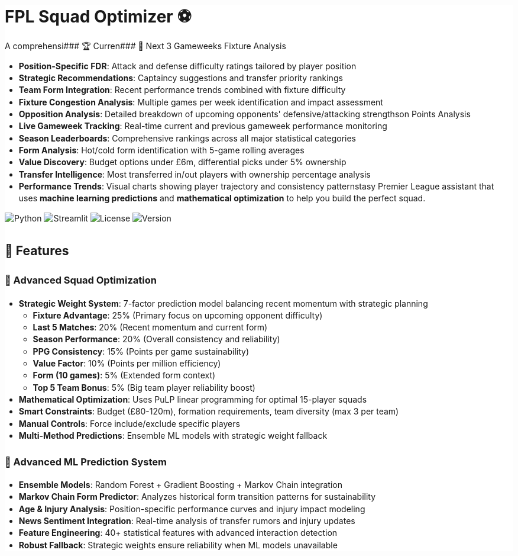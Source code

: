 # FPL Squad Optimizer ⚽

A comprehensi### 🏆 Curren### 📅 Next 3 Gameweeks Fixture Analysis
- **Position-Specific FDR**: Attack and defense difficulty ratings tailored by player position
- **Strategic Recommendations**: Captaincy suggestions and transfer priority rankings
- **Team Form Integration**: Recent performance trends combined with fixture difficulty
- **Fixture Congestion Analysis**: Multiple games per week identification and impact assessment
- **Opposition Analysis**: Detailed breakdown of upcoming opponents' defensive/attacking strengthson Points Analysis
- **Live Gameweek Tracking**: Real-time current and previous gameweek performance monitoring
- **Season Leaderboards**: Comprehensive rankings across all major statistical categories
- **Form Analysis**: Hot/cold form identification with 5-game rolling averages
- **Value Discovery**: Budget options under £6m, differential picks under 5% ownership
- **Transfer Intelligence**: Most transferred in/out players with ownership percentage analysis
- **Performance Trends**: Visual charts showing player trajectory and consistency patternstasy Premier League assistant that uses **machine learning predictions** and **mathematical optimization** to help you build the perfect squad.

![Python](https://img.shields.io/badge/python-v3.8+-blue.svg)
![Streamlit](https://img.shields.io/badge/streamlit-latest-red.svg)
![License](https://img.shields.io/badge/license-MIT-green.svg)
![Version](https://img.shields.io/badge/version-2.0.0-brightgreen.svg)

## 🚀 Features

### 🎯 Advanced Squad Optimization
- **Strategic Weight System**: 7-factor prediction model balancing recent momentum with strategic planning
  - **Fixture Advantage**: 25% (Primary focus on upcoming opponent difficulty)
  - **Last 5 Matches**: 20% (Recent momentum and current form)
  - **Season Performance**: 20% (Overall consistency and reliability)
  - **PPG Consistency**: 15% (Points per game sustainability)
  - **Value Factor**: 10% (Points per million efficiency)
  - **Form (10 games)**: 5% (Extended form context)
  - **Top 5 Team Bonus**: 5% (Big team player reliability boost)
- **Mathematical Optimization**: Uses PuLP linear programming for optimal 15-player squads
- **Smart Constraints**: Budget (£80-120m), formation requirements, team diversity (max 3 per team)
- **Manual Controls**: Force include/exclude specific players
- **Multi-Method Predictions**: Ensemble ML models with strategic weight fallback

### 🧠 Advanced ML Prediction System
- **Ensemble Models**: Random Forest + Gradient Boosting + Markov Chain integration
- **Markov Chain Form Predictor**: Analyzes historical form transition patterns for sustainability
- **Age & Injury Analysis**: Position-specific performance curves and injury impact modeling
- **News Sentiment Integration**: Real-time analysis of transfer rumors and injury updates
- **Feature Engineering**: 40+ statistical features with advanced interaction detection
- **Robust Fallback**: Strategic weights ensure reliability when ML models unavailable
